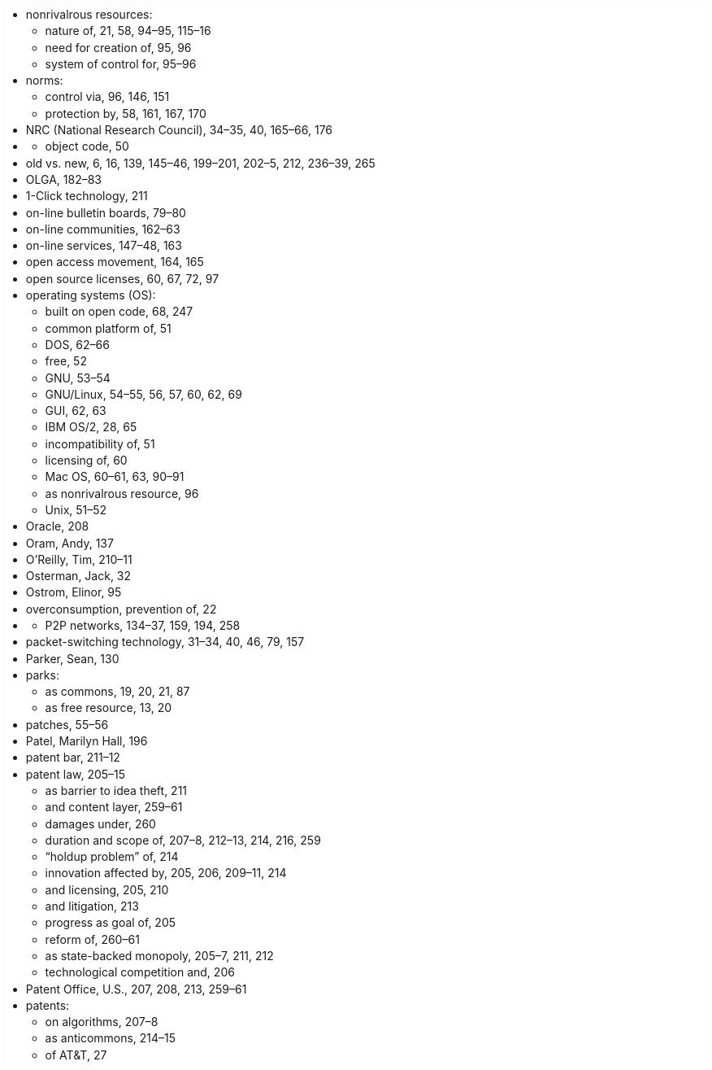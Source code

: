 * nonrivalrous resources:
  * nature of, 21, 58, 94–95, 115–16
  * need for creation of, 95, 96
  * system of control for, 95–96
* norms:
  * control via, 96, 146, 151
  * protection by, 58, 161, 167, 170
* NRC \(National Research Council\), 34–35, 40, 165–66, 176
* * object code, 50
* old vs. new, 6, 16, 139, 145–46, 199–201, 202–5, 212, 236–39, 265
* OLGA, 182–83
* 1-Click technology, 211
* on-line bulletin boards, 79–80
* on-line communities, 162–63
* on-line services, 147–48, 163
* open access movement, 164, 165
* open source licenses, 60, 67, 72, 97
* operating systems \(OS\):
  * built on open code, 68, 247
  * common platform of, 51
  * DOS, 62–66
  * free, 52
  * GNU, 53–54
  * GNU/Linux, 54–55, 56, 57, 60, 62, 69
  * GUI, 62, 63
  * IBM OS/2, 28, 65
  * incompatibility of, 51
  * licensing of, 60
  * Mac OS, 60–61, 63, 90–91
  * as nonrivalrous resource, 96
  * Unix, 51–52
* Oracle, 208
* Oram, Andy, 137
* O’Reilly, Tim, 210–11
* Osterman, Jack, 32
* Ostrom, Elinor, 95
* overconsumption, prevention of, 22
* * P2P networks, 134–37, 159, 194, 258
* packet-switching technology, 31–34, 40, 46, 79, 157
* Parker, Sean, 130
* parks:
  * as commons, 19, 20, 21, 87
  * as free resource, 13, 20
* patches, 55–56
* Patel, Marilyn Hall, 196
* patent bar, 211–12
* patent law, 205–15
  * as barrier to idea theft, 211
  * and content layer, 259–61
  * damages under, 260
  * duration and scope of, 207–8, 212–13, 214, 216, 259
  * “holdup problem” of, 214
  * innovation affected by, 205, 206, 209–11, 214
  * and licensing, 205, 210
  * and litigation, 213
  * progress as goal of, 205
  * reform of, 260–61
  * as state-backed monopoly, 205–7, 211, 212
  * technological competition and, 206
* Patent Office, U.S., 207, 208, 213, 259–61
* patents:
  * on algorithms, 207–8
  * as anticommons, 214–15
  * of AT&T, 27